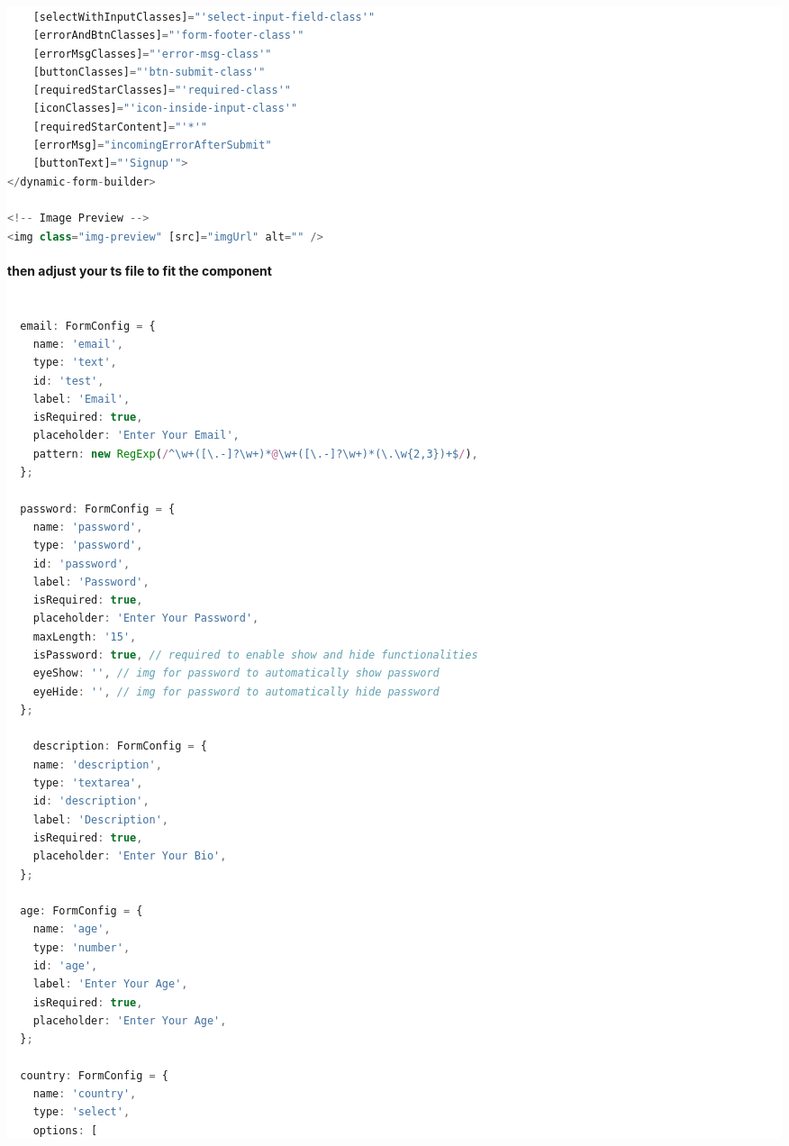 ```js
    [selectWithInputClasses]="'select-input-field-class'"
    [errorAndBtnClasses]="'form-footer-class'"
    [errorMsgClasses]="'error-msg-class'"
    [buttonClasses]="'btn-submit-class'"
    [requiredStarClasses]="'required-class'"
    [iconClasses]="'icon-inside-input-class'"
    [requiredStarContent]="'*'"
    [errorMsg]="incomingErrorAfterSubmit"
    [buttonText]="'Signup'">
</dynamic-form-builder>

<!-- Image Preview -->
<img class="img-preview" [src]="imgUrl" alt="" />
```

#### then adjust your ts file to fit the component

```ts

  email: FormConfig = {
    name: 'email',
    type: 'text',
    id: 'test',
    label: 'Email',
    isRequired: true,
    placeholder: 'Enter Your Email',
    pattern: new RegExp(/^\w+([\.-]?\w+)*@\w+([\.-]?\w+)*(\.\w{2,3})+$/),
  };

  password: FormConfig = {
    name: 'password',
    type: 'password',
    id: 'password',
    label: 'Password',
    isRequired: true,
    placeholder: 'Enter Your Password',
    maxLength: '15',
    isPassword: true, // required to enable show and hide functionalities
    eyeShow: '', // img for password to automatically show password
    eyeHide: '', // img for password to automatically hide password
  };

    description: FormConfig = {
    name: 'description',
    type: 'textarea',
    id: 'description',
    label: 'Description',
    isRequired: true,
    placeholder: 'Enter Your Bio',
  };

  age: FormConfig = {
    name: 'age',
    type: 'number',
    id: 'age',
    label: 'Enter Your Age',
    isRequired: true,
    placeholder: 'Enter Your Age',
  };

  country: FormConfig = {
    name: 'country',
    type: 'select',
    options: [
```